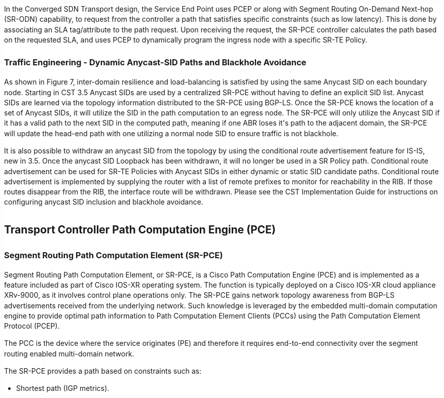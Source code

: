 In the  Converged SDN Transport design, the Service End Point uses PCEP or
along with Segment Routing On-Demand Next-hop (SR-ODN) capability, to request from the controller a path that
satisfies specific constraints (such as low latency). This is done by
associating an SLA tag/attribute to the path request. Upon receiving the
request, the SR-PCE controller calculates the path based on the requested
SLA, and uses PCEP to dynamically program the ingress node
with a specific SR-TE Policy.

### Traffic Engineering - Dynamic Anycast-SID Paths and Blackhole Avoidance 

As shown in Figure 7, inter-domain resilience and load-balancing is satisfied 
by using the same Anycast SID on each boundary node. Starting in CST 3.5 Anycast SIDs are used by a centralized SR-PCE without having to define 
an explicit SID list. Anycast SIDs are learned via the topology information distributed to the SR-PCE using BGP-LS. Once the SR-PCE knows the location of a set of Anycast SIDs, it will utilize the SID in the path computation to an egress node. The SR-PCE will only utilize the Anycast SID if it has a valid path to the next SID in the computed path, meaning if one ABR loses it's path to the adjacent domain, the SR-PCE will update the head-end path with one utilizing a normal node SID to ensure traffic is not blackhole. 

It is also possible to withdraw an anycast SID from the topology by using the conditional route advertisement feature for IS-IS, new in 3.5. Once the anycast SID Loopback has been withdrawn, it will no longer be used in a SR Policy path. Conditional route advertisement can be used for SR-TE Policies with Anycast SIDs in either dynamic or static SID candidate paths. Conditional route advertisement is implemented by supplying the router with a list of remote prefixes to monitor for reachability in the RIB. If those routes disappear from the RIB, the interface route will be withdrawn. Please see the CST Implementation Guide for instructions on configuring anycast SID inclusion and blackhole avoidance.   

## Transport Controller Path Computation Engine (PCE)
    
### Segment Routing Path Computation Element (SR-PCE)

Segment Routing Path Computation Element, or SR-PCE, is a Cisco Path Computation Engine
(PCE) and is implemented as a feature included as part of Cisco
IOS-XR operating system. The function is typically deployed on a Cisco
IOS-XR cloud appliance XRv-9000, as it involves control plane operations
only. The SR-PCE gains network topology awareness from BGP-LS
advertisements received from the underlying network. Such knowledge is
leveraged by the embedded multi-domain computation engine to provide
optimal path information to Path Computation Element Clients (PCCs) using the Path
Computation Element Protocol (PCEP).  

The PCC is the device where the service originates (PE) and therefore it
requires end-to-end connectivity over the segment routing enabled
multi-domain network.

The SR-PCE provides a path based on constraints such as:

  - Shortest path (IGP metrics).
